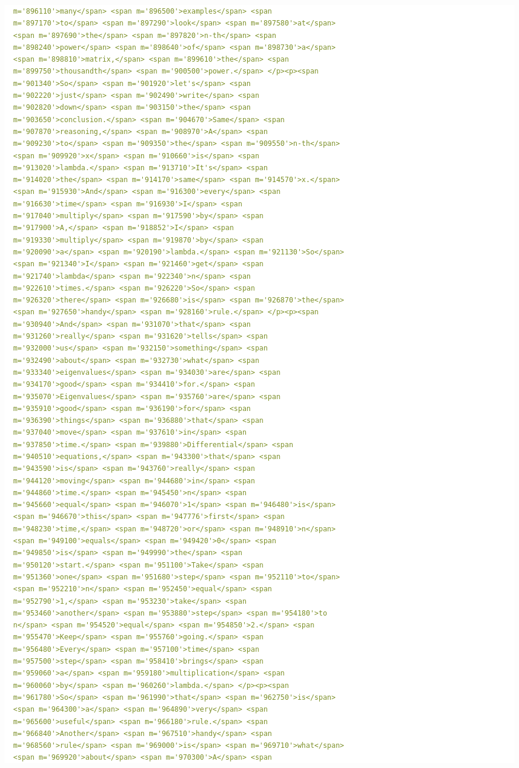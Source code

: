 ```yaml
  m='896110'>many</span> <span m='896500'>examples</span> <span
  m='897170'>to</span> <span m='897290'>look</span> <span m='897580'>at</span>
  <span m='897690'>the</span> <span m='897820'>n-th</span> <span
  m='898240'>power</span> <span m='898640'>of</span> <span m='898730'>a</span>
  <span m='898810'>matrix,</span> <span m='899610'>the</span> <span
  m='899750'>thousandth</span> <span m='900500'>power.</span> </p><p><span
  m='901340'>So</span> <span m='901920'>let's</span> <span
  m='902220'>just</span> <span m='902490'>write</span> <span
  m='902820'>down</span> <span m='903150'>the</span> <span
  m='903650'>conclusion.</span> <span m='904670'>Same</span> <span
  m='907870'>reasoning,</span> <span m='908970'>A</span> <span
  m='909230'>to</span> <span m='909350'>the</span> <span m='909550'>n-th</span>
  <span m='909920'>x</span> <span m='910660'>is</span> <span
  m='913020'>lambda.</span> <span m='913710'>It's</span> <span
  m='914020'>the</span> <span m='914170'>same</span> <span m='914570'>x.</span>
  <span m='915930'>And</span> <span m='916300'>every</span> <span
  m='916630'>time</span> <span m='916930'>I</span> <span
  m='917040'>multiply</span> <span m='917590'>by</span> <span
  m='917900'>A,</span> <span m='918852'>I</span> <span
  m='919330'>multiply</span> <span m='919870'>by</span> <span
  m='920090'>a</span> <span m='920190'>lambda.</span> <span m='921130'>So</span>
  <span m='921340'>I</span> <span m='921460'>get</span> <span
  m='921740'>lambda</span> <span m='922340'>n</span> <span
  m='922610'>times.</span> <span m='926220'>So</span> <span
  m='926320'>there</span> <span m='926680'>is</span> <span m='926870'>the</span>
  <span m='927650'>handy</span> <span m='928160'>rule.</span> </p><p><span
  m='930940'>And</span> <span m='931070'>that</span> <span
  m='931260'>really</span> <span m='931620'>tells</span> <span
  m='932000'>us</span> <span m='932150'>something</span> <span
  m='932490'>about</span> <span m='932730'>what</span> <span
  m='933340'>eigenvalues</span> <span m='934030'>are</span> <span
  m='934170'>good</span> <span m='934410'>for.</span> <span
  m='935070'>Eigenvalues</span> <span m='935760'>are</span> <span
  m='935910'>good</span> <span m='936190'>for</span> <span
  m='936390'>things</span> <span m='936880'>that</span> <span
  m='937040'>move</span> <span m='937610'>in</span> <span
  m='937850'>time.</span> <span m='939880'>Differential</span> <span
  m='940510'>equations,</span> <span m='943300'>that</span> <span
  m='943590'>is</span> <span m='943760'>really</span> <span
  m='944120'>moving</span> <span m='944680'>in</span> <span
  m='944860'>time.</span> <span m='945450'>n</span> <span
  m='945660'>equal</span> <span m='946070'>1</span> <span m='946480'>is</span>
  <span m='946670'>this</span> <span m='947776'>first</span> <span
  m='948230'>time,</span> <span m='948720'>or</span> <span m='948910'>n</span>
  <span m='949100'>equals</span> <span m='949420'>0</span> <span
  m='949850'>is</span> <span m='949990'>the</span> <span
  m='950120'>start.</span> <span m='951100'>Take</span> <span
  m='951360'>one</span> <span m='951680'>step</span> <span m='952110'>to</span>
  <span m='952210'>n</span> <span m='952450'>equal</span> <span
  m='952790'>1,</span> <span m='953230'>take</span> <span
  m='953460'>another</span> <span m='953880'>step</span> <span m='954180'>to
  n</span> <span m='954520'>equal</span> <span m='954850'>2.</span> <span
  m='955470'>Keep</span> <span m='955760'>going.</span> <span
  m='956480'>Every</span> <span m='957100'>time</span> <span
  m='957500'>step</span> <span m='958410'>brings</span> <span
  m='959060'>a</span> <span m='959180'>multiplication</span> <span
  m='960060'>by</span> <span m='960260'>lambda.</span> </p><p><span
  m='961780'>So</span> <span m='961990'>that</span> <span m='962750'>is</span>
  <span m='964300'>a</span> <span m='964890'>very</span> <span
  m='965600'>useful</span> <span m='966180'>rule.</span> <span
  m='966840'>Another</span> <span m='967510'>handy</span> <span
  m='968560'>rule</span> <span m='969000'>is</span> <span m='969710'>what</span>
  <span m='969920'>about</span> <span m='970300'>A</span> <span
```
